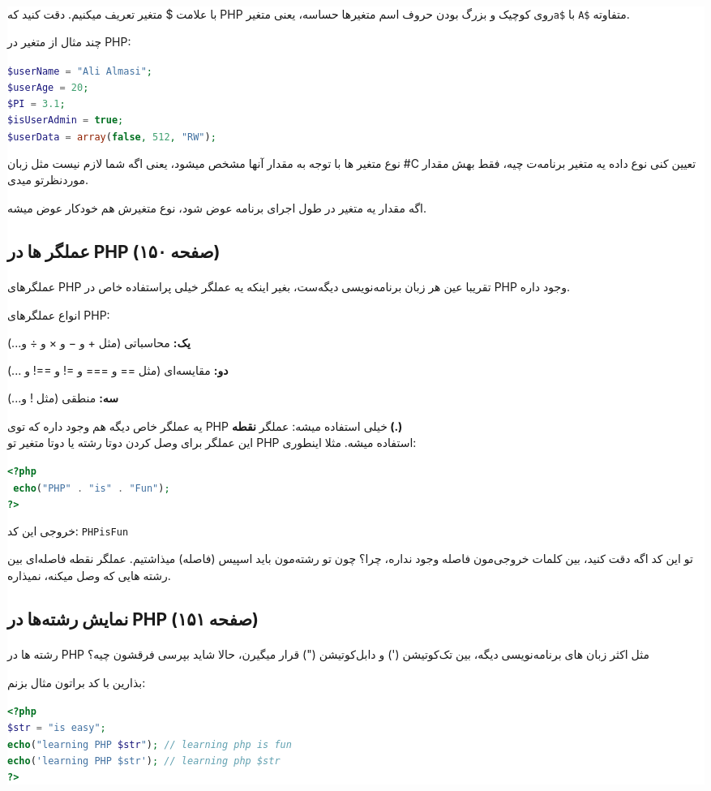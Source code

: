با علامت $ متغیر تعریف میکنیم. دقت کنید که PHP روی کوچیک و بزرگ بودن حروف اسم متغیرها حساسه، یعنی متغیر`a$` با `A$` متفاوته.

چند مثال از متغیر در PHP:

```php
$userName = "Ali Almasi";
$userAge = 20;
$PI = 3.1;
$isUserAdmin = true;
$userData = array(false, 512, "RW");
```

نوع متغیر ها با توجه به مقدار آنها مشخص میشود، یعنی اگه شما لازم نیست مثل زبان #C تعیین کنی نوع داده یه متغیر برنامه‌ت چیه، فقط بهش مقدار موردنظرتو میدی.

اگه مقدار یه متغیر در طول اجرای برنامه عوض شود، نوع متغیرش هم خودکار عوض میشه.

## عملگر ها در PHP (صفحه ۱۵۰)

عملگرهای PHP تقریبا عین هر زبان برنامه‌نویسی دیگه‌ست، بغیر اینکه یه عملگر خیلی پراستفاده خاص در PHP وجود داره.

انواع عملگرهای PHP:

**یک:** محاسباتی (مثل + و − و × و ÷ و...)

**دو:** مقایسه‌ای (مثل == و === و =! و ==! و ...)

**سه:** منطقی (مثل ! و...)

یه عملگر خاص دیگه هم وجود داره که توی PHP خیلی استفاده میشه: عملگر **نقطه (.)**  
این عملگر برای وصل کردن دوتا رشته یا دوتا متغیر تو PHP استفاده میشه. مثلا اینطوری:

```php
<?php
 echo("PHP" . "is" . "Fun");
?>
```

خروجی این کد: `PHPisFun`

تو این کد اگه دقت کنید، بین کلمات خروجی‌مون فاصله وجود نداره، چرا؟ چون تو رشته‌مون باید اسپیس (فاصله) میذاشتیم. عملگر نقطه فاصله‌ای بین رشته هایی که وصل میکنه، نمیذاره.

## نمایش رشته‌ها در PHP (صفحه ۱۵۱)

رشته ها در PHP مثل اکثر زبان های برنامه‌نویسی دیگه، بین تک‌کوتیشن (') و دابل‌کوتیشن (") قرار میگیرن،‌ حالا شاید بپرسی فرقشون چیه؟

بذارین با کد براتون مثال بزنم:

```php
<?php
$str = "is easy";
echo("learning PHP $str"); // learning php is fun
echo('learning PHP $str'); // learning php $str
?>
```
